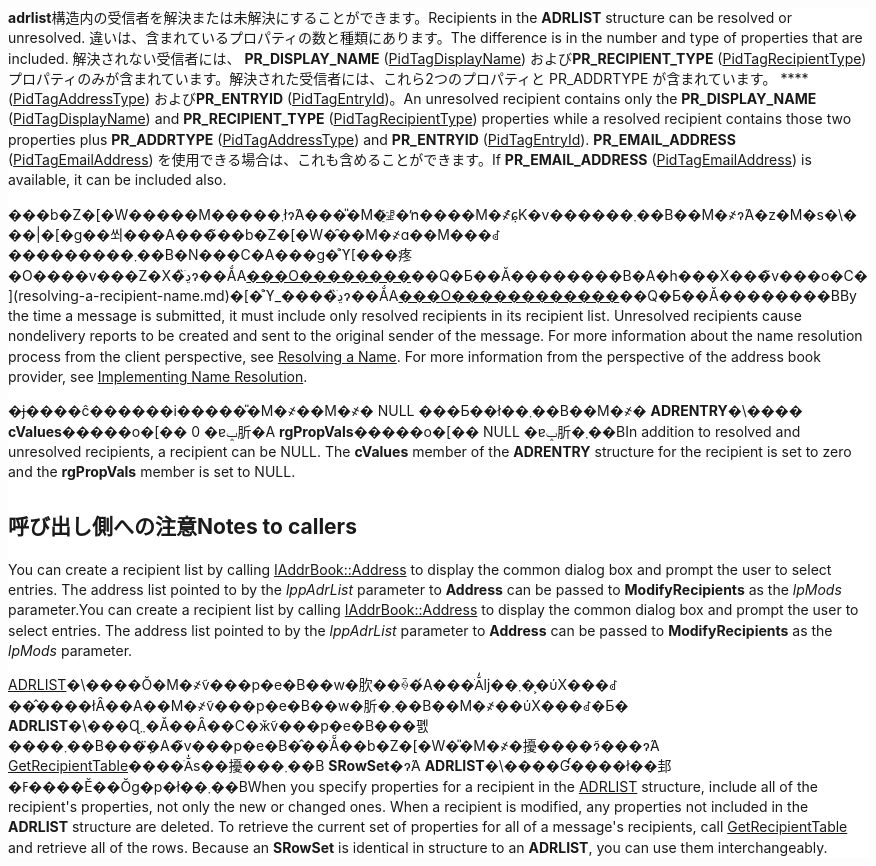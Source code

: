 <span data-ttu-id="c14ce-127">**adrlist**構造内の受信者を解決または未解決にすることができます。</span><span class="sxs-lookup"><span data-stu-id="c14ce-127">Recipients in the **ADRLIST** structure can be resolved or unresolved.</span></span> <span data-ttu-id="c14ce-128">違いは、含まれているプロパティの数と種類にあります。</span><span class="sxs-lookup"><span data-stu-id="c14ce-128">The difference is in the number and type of properties that are included.</span></span> <span data-ttu-id="c14ce-129">解決されない受信者には、 **PR_DISPLAY_NAME** ([PidTagDisplayName](pidtagdisplayname-canonical-property.md)) および**PR_RECIPIENT_TYPE** ([PidTagRecipientType](pidtagrecipienttype-canonical-property.md)) プロパティのみが含まれています。解決された受信者には、これら2つのプロパティと PR_ADDRTYPE が含まれています。 \*\*\*\*([PidTagAddressType](pidtagaddresstype-canonical-property.md)) および**PR_ENTRYID** ([PidTagEntryId](pidtagentryid-canonical-property.md))。</span><span class="sxs-lookup"><span data-stu-id="c14ce-129">An unresolved recipient contains only the **PR_DISPLAY_NAME** ([PidTagDisplayName](pidtagdisplayname-canonical-property.md)) and **PR_RECIPIENT_TYPE** ([PidTagRecipientType](pidtagrecipienttype-canonical-property.md)) properties while a resolved recipient contains those two properties plus **PR_ADDRTYPE** ([PidTagAddressType](pidtagaddresstype-canonical-property.md)) and **PR_ENTRYID** ([PidTagEntryId](pidtagentryid-canonical-property.md)).</span></span> <span data-ttu-id="c14ce-130">**PR_EMAIL_ADDRESS** ([PidTagEmailAddress](pidtagemailaddress-canonical-property.md)) を使用できる場合は、これも含めることができます。</span><span class="sxs-lookup"><span data-stu-id="c14ce-130">If **PR_EMAIL_ADDRESS** ([PidTagEmailAddress](pidtagemailaddress-canonical-property.md)) is available, it can be included also.</span></span>
  
<span data-ttu-id="c14ce-p105">���b�Z�[�W�����M�����܂łɂ́A���̎�M�҈ꗗ�ŉ����M�҂݂̂ɕK�v������܂��B��M�҂ɂ́A�z�M�s�\���|�[�g��쐬���A���̃��b�Z�[�W�̑��M�҂ɑ��M���ꂽ���������܂��B�N���C�A���g�̊ϓ[���疼�O����v���Z�X�̏ڍׂɂ��ẮA[���O��������](resolving-a-recipient-name.md)��Q�Ƃ��Ă��������B�A�h���X���̃v���o�C�](resolving-a-recipient-name.md)�[�̊ϓ_����̏ڍׂɂ��ẮA[���O������������](implementing-name-resolution.md)��Q�Ƃ��Ă��������B</span><span class="sxs-lookup"><span data-stu-id="c14ce-p105">By the time a message is submitted, it must include only resolved recipients in its recipient list. Unresolved recipients cause nondelivery reports to be created and sent to the original sender of the message. For more information about the name resolution process from the client perspective, see [Resolving a Name](resolving-a-recipient-name.md). For more information from the perspective of the address book provider, see [Implementing Name Resolution](implementing-name-resolution.md).</span></span>
  
<span data-ttu-id="c14ce-p106">�ɉ����ĉ������і�����̎�M�҂��M�҂� NULL ���Ƃ��ł��܂��B��M�҂� **ADRENTRY**�\���� **cValues**�����o�[�� 0 �ɐݒ肵�A **rgPropVals**�����o�[�� NULL �ɐݒ肵�܂��B</span><span class="sxs-lookup"><span data-stu-id="c14ce-p106">In addition to resolved and unresolved recipients, a recipient can be NULL. The **cValues** member of the **ADRENTRY** structure for the recipient is set to zero and the **rgPropVals** member is set to NULL.</span></span> 
  
## <a name="notes-to-callers"></a><span data-ttu-id="c14ce-137">呼び出し側への注意</span><span class="sxs-lookup"><span data-stu-id="c14ce-137">Notes to callers</span></span>

<span data-ttu-id="c14ce-p107">You can create a recipient list by calling [IAddrBook::Address](imapisupport-address.md) to display the common dialog box and prompt the user to select entries. The address list pointed to by the  _lppAdrList_ parameter to **Address** can be passed to **ModifyRecipients** as the  _lpMods_ parameter.</span><span class="sxs-lookup"><span data-stu-id="c14ce-p107">You can create a recipient list by calling [IAddrBook::Address](imapisupport-address.md) to display the common dialog box and prompt the user to select entries. The address list pointed to by the  _lppAdrList_ parameter to **Address** can be passed to **ModifyRecipients** as the  _lpMods_ parameter.</span></span> 
  
<span data-ttu-id="c14ce-p108">[ADRLIST](adrlist.md)�\����Ŏ�M�҂̃v���p�e�B��w�肷��ꍇ�́A���ׂĂ̒ǉ��܂��͕ύX���ꂽ��̂����łȂ��A��M�҂̃v���p�e�B��w�肵�܂��B��M�҂��ύX���ꂽ�Ƃ� **ADRLIST**�\���Ɋ܂܂�Ă��Ȃ��C�ӂ̃v���p�e�B���폜����܂��B���݂̈�A�̃v���p�e�B�̂��ׂẴ��b�Z�[�W�̎�M�҂�擾����ɂ͂���ɂ́A [GetRecipientTable](imessage-getrecipienttable.md)����ׂĂ̍s��擾���܂��B **SRowSet**�ɂ́A **ADRLIST**�\����Ɠ����ł��邽�ߓ����Ӗ��Ŏg�p�ł��܂��B</span><span class="sxs-lookup"><span data-stu-id="c14ce-p108">When you specify properties for a recipient in the [ADRLIST](adrlist.md) structure, include all of the recipient's properties, not only the new or changed ones. When a recipient is modified, any properties not included in the **ADRLIST** structure are deleted. To retrieve the current set of properties for all of a message's recipients, call [GetRecipientTable](imessage-getrecipienttable.md) and retrieve all of the rows. Because an **SRowSet** is identical in structure to an **ADRLIST**, you can use them interchangeably.</span></span>
  